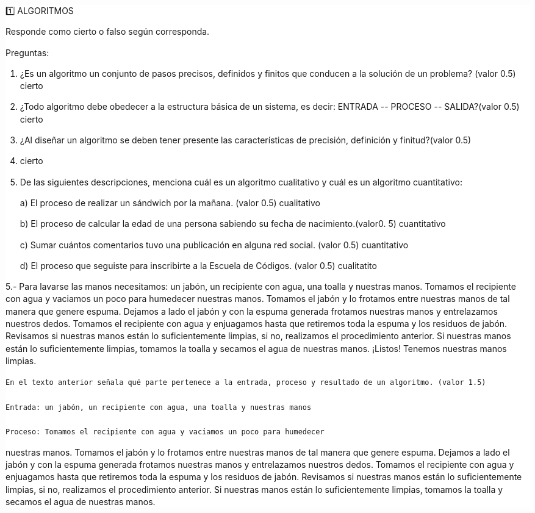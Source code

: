 

1️⃣  ALGORITMOS

Responde como cierto o falso según corresponda.

Preguntas:
1. ¿Es un algoritmo un conjunto de pasos precisos, definidos y finitos que conducen a la solución de un problema? (valor 0.5)
cierto


2. ¿Todo algoritmo debe obedecer a la estructura básica de un sistema, es decir:
ENTRADA -- PROCESO -- SALIDA?(valor 0.5)
cierto

3. ¿Al diseñar un algoritmo se deben tener presente las características de precisión, definición y finitud?(valor 0.5)
4. cierto

4. De las siguientes descripciones, menciona cuál es un algoritmo cualitativo y cuál es un algoritmo cuantitativo:

      a) El proceso de realizar un sándwich por la mañana. (valor 0.5)
      cualitativo

      b) El proceso de calcular la edad de una persona sabiendo su fecha de nacimiento.(valor0. 5)
      cuantitativo

      c) Sumar cuántos comentarios tuvo una publicación en alguna red social. (valor 0.5)
      cuantitativo

      d) El proceso que seguiste para inscribirte a la Escuela de Códigos. (valor 0.5)
      cualitatito
     

5.- Para lavarse las manos necesitamos: un jabón, un recipiente con agua, una toalla y nuestras manos. Tomamos el recipiente con agua y vaciamos un poco para humedecer
nuestras manos. Tomamos el jabón y lo frotamos entre nuestras manos de tal manera que genere espuma. Dejamos a lado el jabón y con la espuma generada frotamos
nuestras manos y entrelazamos nuestros dedos. Tomamos el recipiente con agua y enjuagamos hasta que retiremos toda la espuma y los residuos de jabón. Revisamos si
nuestras manos están lo suficientemente limpias, si no, realizamos el procedimiento anterior. Si nuestras manos están lo suficientemente limpias, tomamos la toalla y
secamos el agua de nuestras manos. ¡Listos! Tenemos nuestras manos limpias.

    En el texto anterior señala qué parte pertenece a la entrada, proceso y resultado de un algoritmo. (valor 1.5)

    Entrada: un jabón, un recipiente con agua, una toalla y nuestras manos

    Proceso: Tomamos el recipiente con agua y vaciamos un poco para humedecer
nuestras manos. Tomamos el jabón y lo frotamos entre nuestras manos de tal manera que genere espuma. Dejamos a lado el jabón y con la espuma generada frotamos
nuestras manos y entrelazamos nuestros dedos. Tomamos el recipiente con agua y enjuagamos hasta que retiremos toda la espuma y los residuos de jabón. Revisamos si
nuestras manos están lo suficientemente limpias, si no, realizamos el procedimiento anterior. Si nuestras manos están lo suficientemente limpias, tomamos la toalla y
secamos el agua de nuestras manos.
